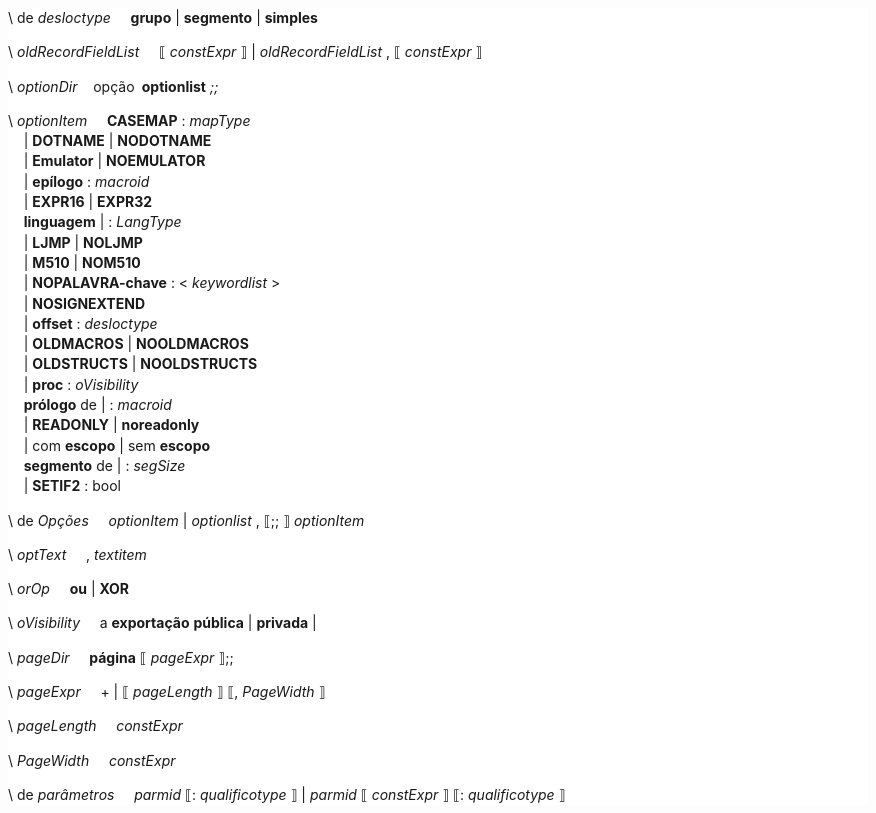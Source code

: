 \ de *desloctype*
&nbsp;&nbsp;&nbsp;&nbsp;**grupo** | **segmento** | **simples**

\ *oldRecordFieldList*
&nbsp;&nbsp;&nbsp;&nbsp;⟦ *constExpr* ⟧ | *oldRecordFieldList* , ⟦ *constExpr* ⟧

\ *optionDir*
&nbsp;&nbsp;&nbsp;opção **&nbsp;optionlist** *;;*

\ *optionItem*
&nbsp;&nbsp;&nbsp;&nbsp;**CASEMAP** : *mapType*\
&nbsp;&nbsp;&nbsp;&nbsp;| **DOTNAME** | **NODOTNAME**\
&nbsp;&nbsp;&nbsp;&nbsp;| **Emulator** | **NOEMULATOR**\
&nbsp;&nbsp;&nbsp;&nbsp;| **epílogo** : *macroid*\
&nbsp;&nbsp;&nbsp;&nbsp;| **EXPR16** | **EXPR32**\
&nbsp;&nbsp;&nbsp;&nbsp;**linguagem** | : *LangType*\
&nbsp;&nbsp;&nbsp;&nbsp;| **LJMP**
| **NOLJMP**\
&nbsp;&nbsp;&nbsp;&nbsp;| **M510** | **NOM510**\
&nbsp;&nbsp;&nbsp;&nbsp;| **NOPALAVRA-chave** : < *keywordlist* >\
&nbsp;&nbsp;&nbsp;&nbsp;| **NOSIGNEXTEND**\
&nbsp;&nbsp;&nbsp;&nbsp;| **offset** : *desloctype*\
&nbsp;&nbsp;&nbsp;&nbsp;| **OLDMACROS** | **NOOLDMACROS**\
&nbsp;&nbsp;&nbsp;&nbsp;| **OLDSTRUCTS** | **NOOLDSTRUCTS**\
&nbsp;&nbsp;&nbsp;&nbsp;| **proc** : *oVisibility*\
&nbsp;&nbsp;&nbsp;&nbsp;**prólogo** de | : *macroid*\
&nbsp;&nbsp;&nbsp;&nbsp;| **READONLY** | **noreadonly**\
&nbsp;&nbsp;&nbsp;&nbsp;| com **escopo** | sem **escopo**\
&nbsp;&nbsp;&nbsp;&nbsp;**segmento** de | : *segSize*\
&nbsp;&nbsp;&nbsp;&nbsp;| **SETIF2** : bool

\ de *Opções*
&nbsp;&nbsp;&nbsp;&nbsp;*optionItem* | *optionlist* , ⟦;; ⟧ *optionItem*

\ *optText*
&nbsp;&nbsp;&nbsp;&nbsp;, *textitem*

\ *orOp*
&nbsp;&nbsp;&nbsp;&nbsp;**ou** | **XOR**

\ *oVisibility*
&nbsp;&nbsp;&nbsp;&nbsp;a **exportação** **pública** | **privada** | 

\ *pageDir*
&nbsp;&nbsp;&nbsp;&nbsp;**página** ⟦ *pageExpr* ⟧;;

\ *pageExpr*
&nbsp;&nbsp;&nbsp;&nbsp;\+ | ⟦ *pageLength* ⟧ ⟦, *PageWidth* ⟧

\ *pageLength*
&nbsp;&nbsp;&nbsp;&nbsp;*constExpr*

\ *PageWidth*
&nbsp;&nbsp;&nbsp;&nbsp;*constExpr*

\ de *parâmetros*
&nbsp;&nbsp;&nbsp;&nbsp;*parmid* ⟦: *qualificotype* ⟧ | *parmid* ⟦ *constExpr* ⟧ ⟦: *qualificotype* ⟧
